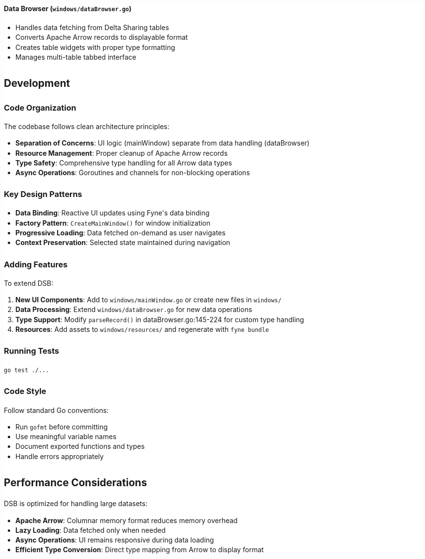 #### Data Browser (`windows/dataBrowser.go`)
- Handles data fetching from Delta Sharing tables
- Converts Apache Arrow records to displayable format
- Creates table widgets with proper type formatting
- Manages multi-table tabbed interface

## Development

### Code Organization

The codebase follows clean architecture principles:
- **Separation of Concerns**: UI logic (mainWindow) separate from data handling (dataBrowser)
- **Resource Management**: Proper cleanup of Apache Arrow records
- **Type Safety**: Comprehensive type handling for all Arrow data types
- **Async Operations**: Goroutines and channels for non-blocking operations

### Key Design Patterns

- **Data Binding**: Reactive UI updates using Fyne's data binding
- **Factory Pattern**: `CreateMainWindow()` for window initialization
- **Progressive Loading**: Data fetched on-demand as user navigates
- **Context Preservation**: Selected state maintained during navigation

### Adding Features

To extend DSB:

1. **New UI Components**: Add to `windows/mainWindow.go` or create new files in `windows/`
2. **Data Processing**: Extend `windows/dataBrowser.go` for new data operations
3. **Type Support**: Modify `parseRecord()` in dataBrowser.go:145-224 for custom type handling
4. **Resources**: Add assets to `windows/resources/` and regenerate with `fyne bundle`

### Running Tests

```bash
go test ./...
```

### Code Style

Follow standard Go conventions:
- Run `gofmt` before committing
- Use meaningful variable names
- Document exported functions and types
- Handle errors appropriately

## Performance Considerations

DSB is optimized for handling large datasets:

- **Apache Arrow**: Columnar memory format reduces memory overhead
- **Lazy Loading**: Data fetched only when needed
- **Async Operations**: UI remains responsive during data loading
- **Efficient Type Conversion**: Direct type mapping from Arrow to display format
